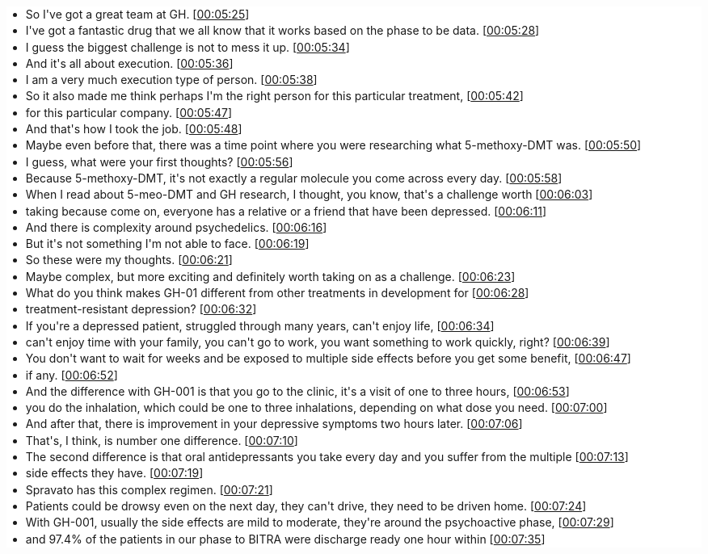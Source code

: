 *  So I've got a great team at GH. [[00:05:25](https://www.youtube.com/watch?v=2ZmCXWYJ6IE&t=325.1s)]
*  I've got a fantastic drug that we all know that it works based on the phase to be data. [[00:05:28](https://www.youtube.com/watch?v=2ZmCXWYJ6IE&t=328.3s)]
*  I guess the biggest challenge is not to mess it up. [[00:05:34](https://www.youtube.com/watch?v=2ZmCXWYJ6IE&t=334.22s)]
*  And it's all about execution. [[00:05:36](https://www.youtube.com/watch?v=2ZmCXWYJ6IE&t=336.86s)]
*  I am a very much execution type of person. [[00:05:38](https://www.youtube.com/watch?v=2ZmCXWYJ6IE&t=338.86s)]
*  So it also made me think perhaps I'm the right person for this particular treatment, [[00:05:42](https://www.youtube.com/watch?v=2ZmCXWYJ6IE&t=342.06s)]
*  for this particular company. [[00:05:47](https://www.youtube.com/watch?v=2ZmCXWYJ6IE&t=347.5s)]
*  And that's how I took the job. [[00:05:48](https://www.youtube.com/watch?v=2ZmCXWYJ6IE&t=348.86s)]
*  Maybe even before that, there was a time point where you were researching what 5-methoxy-DMT was. [[00:05:50](https://www.youtube.com/watch?v=2ZmCXWYJ6IE&t=350.7s)]
*  I guess, what were your first thoughts? [[00:05:56](https://www.youtube.com/watch?v=2ZmCXWYJ6IE&t=356.62s)]
*  Because 5-methoxy-DMT, it's not exactly a regular molecule you come across every day. [[00:05:58](https://www.youtube.com/watch?v=2ZmCXWYJ6IE&t=358.62s)]
*  When I read about 5-meo-DMT and GH research, I thought, you know, that's a challenge worth [[00:06:03](https://www.youtube.com/watch?v=2ZmCXWYJ6IE&t=363.98s)]
*  taking because come on, everyone has a relative or a friend that have been depressed. [[00:06:11](https://www.youtube.com/watch?v=2ZmCXWYJ6IE&t=371.09999999999997s)]
*  And there is complexity around psychedelics. [[00:06:16](https://www.youtube.com/watch?v=2ZmCXWYJ6IE&t=376.46s)]
*  But it's not something I'm not able to face. [[00:06:19](https://www.youtube.com/watch?v=2ZmCXWYJ6IE&t=379.02s)]
*  So these were my thoughts. [[00:06:21](https://www.youtube.com/watch?v=2ZmCXWYJ6IE&t=381.5s)]
*  Maybe complex, but more exciting and definitely worth taking on as a challenge. [[00:06:23](https://www.youtube.com/watch?v=2ZmCXWYJ6IE&t=383.18s)]
*  What do you think makes GH-01 different from other treatments in development for [[00:06:28](https://www.youtube.com/watch?v=2ZmCXWYJ6IE&t=388.38s)]
*  treatment-resistant depression? [[00:06:32](https://www.youtube.com/watch?v=2ZmCXWYJ6IE&t=392.85999999999996s)]
*  If you're a depressed patient, struggled through many years, can't enjoy life, [[00:06:34](https://www.youtube.com/watch?v=2ZmCXWYJ6IE&t=394.78s)]
*  can't enjoy time with your family, you can't go to work, you want something to work quickly, right? [[00:06:39](https://www.youtube.com/watch?v=2ZmCXWYJ6IE&t=399.82s)]
*  You don't want to wait for weeks and be exposed to multiple side effects before you get some benefit, [[00:06:47](https://www.youtube.com/watch?v=2ZmCXWYJ6IE&t=407.18s)]
*  if any. [[00:06:52](https://www.youtube.com/watch?v=2ZmCXWYJ6IE&t=412.7s)]
*  And the difference with GH-001 is that you go to the clinic, it's a visit of one to three hours, [[00:06:53](https://www.youtube.com/watch?v=2ZmCXWYJ6IE&t=413.90000000000003s)]
*  you do the inhalation, which could be one to three inhalations, depending on what dose you need. [[00:07:00](https://www.youtube.com/watch?v=2ZmCXWYJ6IE&t=420.54s)]
*  And after that, there is improvement in your depressive symptoms two hours later. [[00:07:06](https://www.youtube.com/watch?v=2ZmCXWYJ6IE&t=426.06s)]
*  That's, I think, is number one difference. [[00:07:10](https://www.youtube.com/watch?v=2ZmCXWYJ6IE&t=430.94s)]
*  The second difference is that oral antidepressants you take every day and you suffer from the multiple [[00:07:13](https://www.youtube.com/watch?v=2ZmCXWYJ6IE&t=433.41999999999996s)]
*  side effects they have. [[00:07:19](https://www.youtube.com/watch?v=2ZmCXWYJ6IE&t=439.97999999999996s)]
*  Spravato has this complex regimen. [[00:07:21](https://www.youtube.com/watch?v=2ZmCXWYJ6IE&t=441.41999999999996s)]
*  Patients could be drowsy even on the next day, they can't drive, they need to be driven home. [[00:07:24](https://www.youtube.com/watch?v=2ZmCXWYJ6IE&t=444.14s)]
*  With GH-001, usually the side effects are mild to moderate, they're around the psychoactive phase, [[00:07:29](https://www.youtube.com/watch?v=2ZmCXWYJ6IE&t=449.34s)]
*  and 97.4% of the patients in our phase to BITRA were discharge ready one hour within [[00:07:35](https://www.youtube.com/watch?v=2ZmCXWYJ6IE&t=455.58s)]
